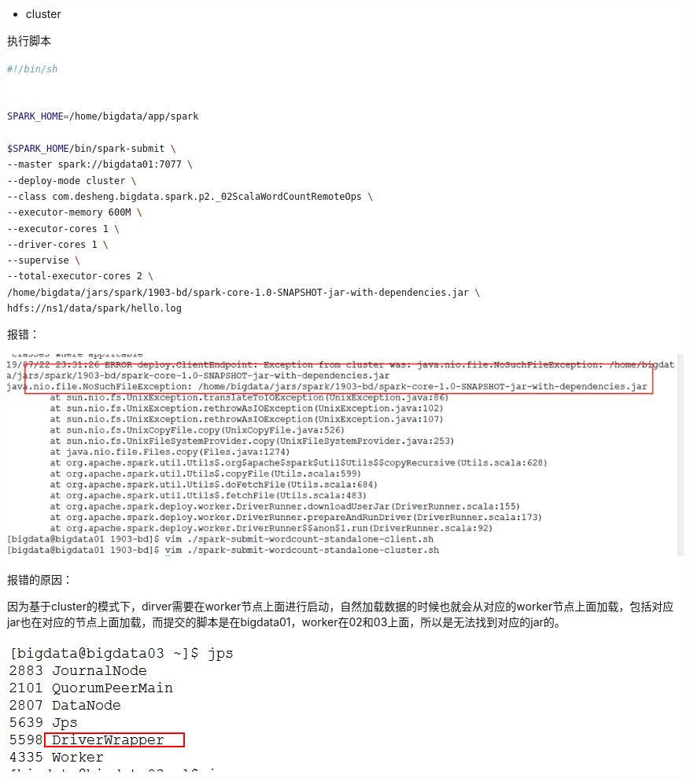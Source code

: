 - cluster

执行脚本

```sh
#!/bin/sh


SPARK_HOME=/home/bigdata/app/spark

$SPARK_HOME/bin/spark-submit \
--master spark://bigdata01:7077 \
--deploy-mode cluster \
--class com.desheng.bigdata.spark.p2._02ScalaWordCountRemoteOps \
--executor-memory 600M \
--executor-cores 1 \
--driver-cores 1 \
--supervise \
--total-executor-cores 2 \
/home/bigdata/jars/spark/1903-bd/spark-core-1.0-SNAPSHOT-jar-with-dependencies.jar \
hdfs://ns1/data/spark/hello.log
```

报错：

![1563863679953](assets/1563863679953.png)

报错的原因：

​	因为基于cluster的模式下，dirver需要在worker节点上面进行启动，自然加载数据的时候也就会从对应的worker节点上面加载，包括对应jar也在对应的节点上面加载，而提交的脚本是在bigdata01，worker在02和03上面，所以是无法找到对应的jar的。

![1563864379332](assets/1563864379332.png)
